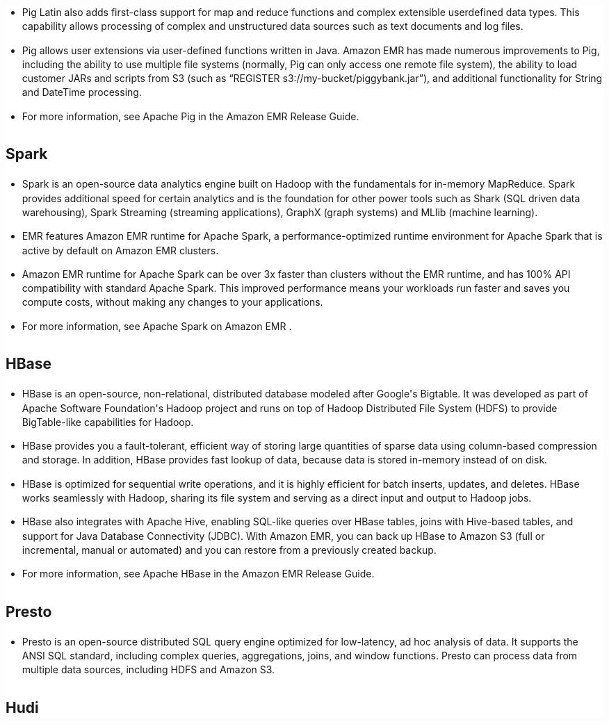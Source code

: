 * Pig Latin also adds first-class support for map and reduce functions and complex extensible userdefined data types. This capability allows processing of complex and unstructured data sources such as text documents and log files.

* Pig allows user extensions via user-defined functions written in Java. Amazon EMR has made numerous improvements to Pig, including the ability to use multiple file systems (normally, Pig can only access one remote file system), the ability to load customer JARs and scripts from S3 (such as “REGISTER s3://my-bucket/piggybank.jar”), and additional functionality for String and DateTime processing.

* For more information, see Apache Pig in the Amazon EMR Release Guide.

## Spark

* Spark is an open-source data analytics engine built on Hadoop with the fundamentals for in-memory MapReduce. Spark provides additional speed for certain analytics and is the foundation for other power tools such as Shark (SQL driven data warehousing), Spark Streaming (streaming applications), GraphX (graph systems) and MLlib (machine learning).

* EMR features Amazon EMR runtime for Apache Spark, a performance-optimized runtime environment for Apache Spark that is active by default on Amazon EMR clusters. 

* Amazon EMR runtime for Apache Spark can be over 3x faster than clusters without the EMR runtime, and has 100% API compatibility with standard Apache Spark. This improved performance means your workloads run faster and saves you compute costs, without making any changes to your applications.

* For more information, see Apache Spark on Amazon EMR .

## HBase

* HBase is an open-source, non-relational, distributed database modeled after Google's Bigtable. It was developed as part of Apache Software Foundation's Hadoop project and runs on top of Hadoop Distributed File System (HDFS) to provide BigTable-like capabilities for Hadoop. 

* HBase provides you a fault-tolerant, efficient way of storing large quantities of sparse data using column-based compression and storage. In addition, HBase provides fast lookup of data, because data is stored in-memory instead of on disk.

* HBase is optimized for sequential write operations, and it is highly efficient for batch inserts, updates, and deletes. HBase works seamlessly with Hadoop, sharing its file system and serving as a direct input and output to Hadoop jobs. 

* HBase also integrates with Apache Hive, enabling SQL-like queries over HBase tables, joins with Hive-based tables, and support for Java Database Connectivity (JDBC). With Amazon EMR, you can back up HBase to Amazon S3 (full or incremental, manual or automated) and you can restore from a previously created backup.

* For more information, see Apache HBase in the Amazon EMR Release Guide.

## Presto

* Presto is an open-source distributed SQL query engine optimized for low-latency, ad hoc analysis of data. It supports the ANSI SQL standard, including complex queries, aggregations, joins, and window functions. Presto can process data from multiple data sources, including HDFS and Amazon S3.

## Hudi
